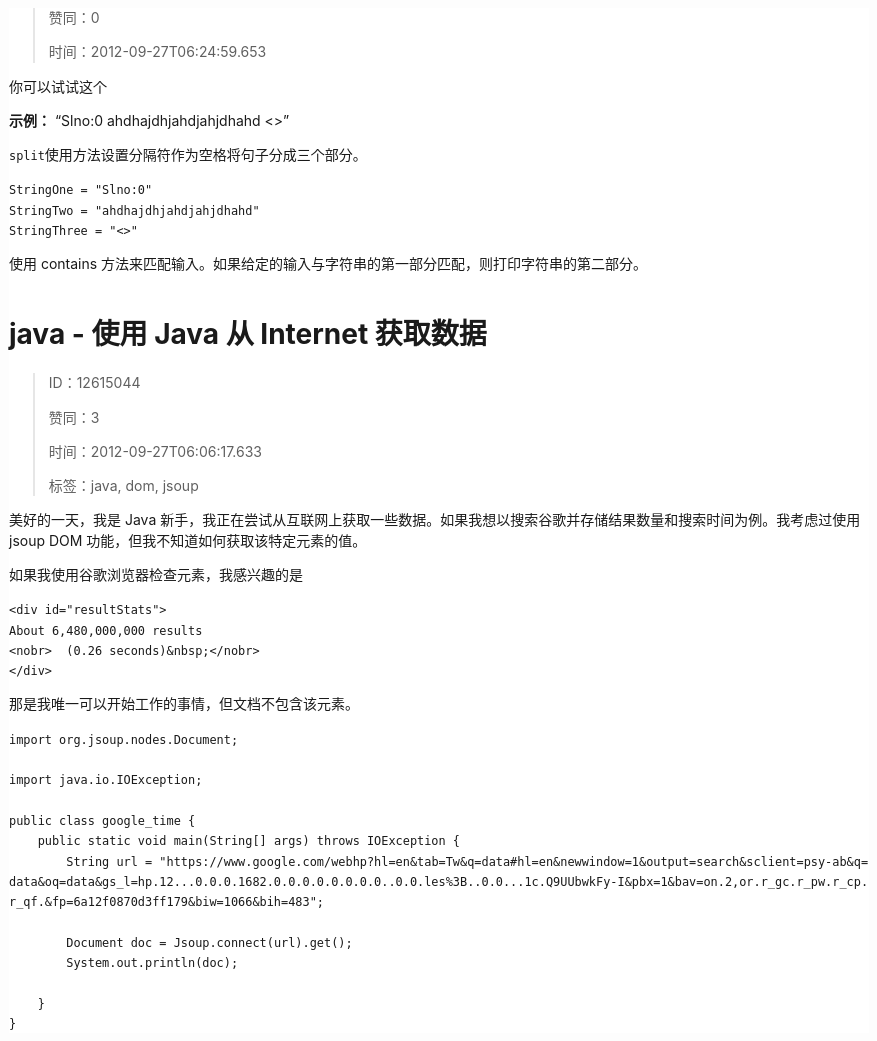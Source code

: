 > 赞同：0
> 
> 时间：2012-09-27T06:24:59.653

你可以试试这个

**示例：** “Slno:0 ahdhajdhjahdjahjdhahd <>”

`split`使用方法设置分隔符作为空格将句子分成三个部分。

```
StringOne = "Slno:0"
StringTwo = "ahdhajdhjahdjahjdhahd"
StringThree = "<>" 
```

使用 contains 方法来匹配输入。如果给定的输入与字符串的第一部分匹配，则打印字符串的第二部分。

# java - 使用 Java 从 Internet 获取数据

> ID：12615044
> 
> 赞同：3
> 
> 时间：2012-09-27T06:06:17.633
> 
> 标签：java, dom, jsoup

美好的一天，我是 Java 新手，我正在尝试从互联网上获取一些数据。如果我想以搜索谷歌并存储结果数量和搜索时间为例。我考虑过使用 jsoup DOM 功能，但我不知道如何获取该特定元素的值。

如果我使用谷歌浏览器检查元素，我感兴趣的是

```
<div id="resultStats">
About 6,480,000,000 results
<nobr>  (0.26 seconds)&nbsp;</nobr>
</div> 
```

那是我唯一可以开始工作的事情，但文档不包含该元素。

```
import org.jsoup.nodes.Document;

import java.io.IOException;

public class google_time {
    public static void main(String[] args) throws IOException {
        String url = "https://www.google.com/webhp?hl=en&tab=Tw&q=data#hl=en&newwindow=1&output=search&sclient=psy-ab&q=data&oq=data&gs_l=hp.12...0.0.0.1682.0.0.0.0.0.0.0.0..0.0.les%3B..0.0...1c.Q9UUbwkFy-I&pbx=1&bav=on.2,or.r_gc.r_pw.r_cp.r_qf.&fp=6a12f0870d3ff179&biw=1066&bih=483";

        Document doc = Jsoup.connect(url).get();
        System.out.println(doc);

    }
} 
```

